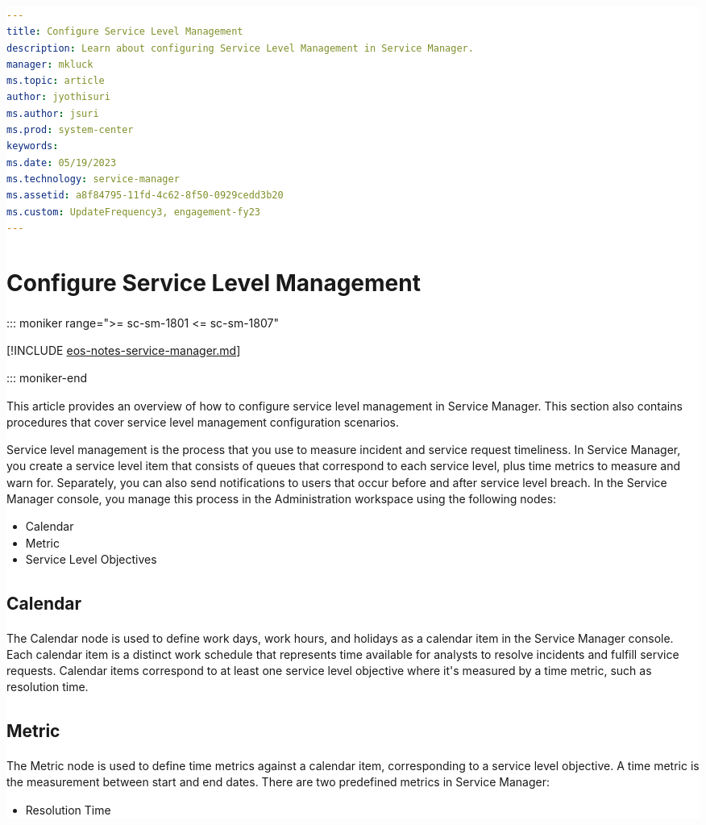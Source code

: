```yaml
---
title: Configure Service Level Management
description: Learn about configuring Service Level Management in Service Manager.
manager: mkluck
ms.topic: article
author: jyothisuri
ms.author: jsuri
ms.prod: system-center
keywords:
ms.date: 05/19/2023
ms.technology: service-manager
ms.assetid: a8f84795-11fd-4c62-8f50-0929cedd3b20
ms.custom: UpdateFrequency3, engagement-fy23
---
```


# Configure Service Level Management

::: moniker range=">= sc-sm-1801 <= sc-sm-1807"

[!INCLUDE [eos-notes-service-manager.md](../includes/eos-notes-service-manager.md)]

::: moniker-end

This article provides an overview of how to configure service level management in Service Manager. This section also contains procedures that cover service level management configuration scenarios.

Service level management is the process that you use to measure incident and service request timeliness. In Service Manager, you create a service level item that consists of queues that correspond to each service level, plus time metrics to measure and warn for. Separately, you can also send notifications to users that occur before and after service level breach. In the Service Manager console, you manage this process in the Administration workspace using the following nodes:

-   Calendar
-   Metric
-   Service Level Objectives

## Calendar

The Calendar node is used to define work days, work hours, and holidays as a calendar item in the Service Manager console. Each calendar item is a distinct work schedule that represents time available for analysts to resolve incidents and fulfill service requests. Calendar items correspond to at least one service level objective where it's measured by a time metric, such as resolution time.

## Metric

The Metric node is used to define time metrics against a calendar item, corresponding to a service level objective. A time metric is the measurement between start and end dates. There are two predefined metrics in Service Manager:

-   Resolution Time
